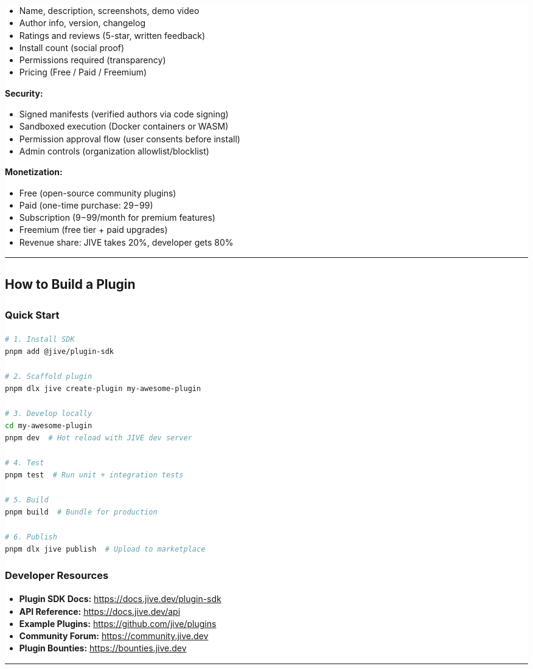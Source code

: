 - Name, description, screenshots, demo video
- Author info, version, changelog
- Ratings and reviews (5-star, written feedback)
- Install count (social proof)
- Permissions required (transparency)
- Pricing (Free / Paid / Freemium)

**Security:**

- Signed manifests (verified authors via code signing)
- Sandboxed execution (Docker containers or WASM)
- Permission approval flow (user consents before install)
- Admin controls (organization allowlist/blocklist)

**Monetization:**

- Free (open-source community plugins)
- Paid (one-time purchase: $29-$99)
- Subscription ($9-$99/month for premium features)
- Freemium (free tier + paid upgrades)
- Revenue share: JIVE takes 20%, developer gets 80%

---

## How to Build a Plugin

### Quick Start

```bash
# 1. Install SDK
pnpm add @jive/plugin-sdk

# 2. Scaffold plugin
pnpm dlx jive create-plugin my-awesome-plugin

# 3. Develop locally
cd my-awesome-plugin
pnpm dev  # Hot reload with JIVE dev server

# 4. Test
pnpm test  # Run unit + integration tests

# 5. Build
pnpm build  # Bundle for production

# 6. Publish
pnpm dlx jive publish  # Upload to marketplace
```

### Developer Resources

- **Plugin SDK Docs:** https://docs.jive.dev/plugin-sdk
- **API Reference:** https://docs.jive.dev/api
- **Example Plugins:** https://github.com/jive/plugins
- **Community Forum:** https://community.jive.dev
- **Plugin Bounties:** https://bounties.jive.dev

---